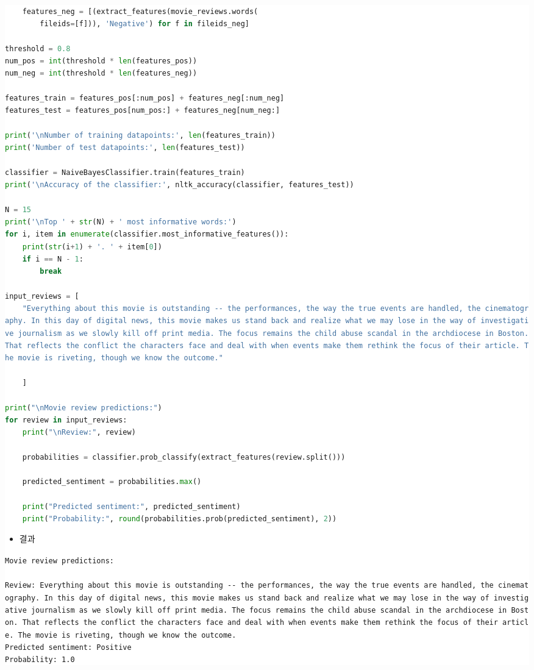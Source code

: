 ```python
    features_neg = [(extract_features(movie_reviews.words(
        fileids=[f])), 'Negative') for f in fileids_neg]

threshold = 0.8
num_pos = int(threshold * len(features_pos))
num_neg = int(threshold * len(features_neg))

features_train = features_pos[:num_pos] + features_neg[:num_neg]
features_test = features_pos[num_pos:] + features_neg[num_neg:]

print('\nNumber of training datapoints:', len(features_train))
print('Number of test datapoints:', len(features_test))

classifier = NaiveBayesClassifier.train(features_train)
print('\nAccuracy of the classifier:', nltk_accuracy(classifier, features_test))

N = 15
print('\nTop ' + str(N) + ' most informative words:')
for i, item in enumerate(classifier.most_informative_features()):
    print(str(i+1) + '. ' + item[0])
    if i == N - 1:
        break

input_reviews = [
    "Everything about this movie is outstanding -- the performances, the way the true events are handled, the cinematography. In this day of digital news, this movie makes us stand back and realize what we may lose in the way of investigative journalism as we slowly kill off print media. The focus remains the child abuse scandal in the archdiocese in Boston. That reflects the conflict the characters face and deal with when events make them rethink the focus of their article. The movie is riveting, though we know the outcome."

    ]

print("\nMovie review predictions:")
for review in input_reviews:
    print("\nReview:", review)

    probabilities = classifier.prob_classify(extract_features(review.split()))

    predicted_sentiment = probabilities.max()

    print("Predicted sentiment:", predicted_sentiment)
    print("Probability:", round(probabilities.prob(predicted_sentiment), 2))
```

- 결과
```
Movie review predictions:

Review: Everything about this movie is outstanding -- the performances, the way the true events are handled, the cinematography. In this day of digital news, this movie makes us stand back and realize what we may lose in the way of investigative journalism as we slowly kill off print media. The focus remains the child abuse scandal in the archdiocese in Boston. That reflects the conflict the characters face and deal with when events make them rethink the focus of their article. The movie is riveting, though we know the outcome.
Predicted sentiment: Positive
Probability: 1.0
```
